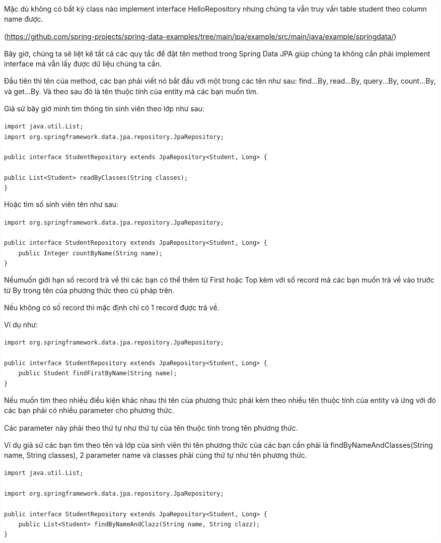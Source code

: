 Mặc dù không có bất kỳ class nào implement interface HelloRepository nhưng chúng ta vẫn truy vấn table
student theo column name được.

(https://github.com/spring-projects/spring-data-examples/tree/main/jpa/example/src/main/java/example/springdata/)

Bây giờ, chúng ta sẽ liệt kê tất cả các quy tắc để đặt tên method trong Spring Data JPA 
giúp chúng ta không cần phải implement interface mà vẫn lấy được dữ liệu chúng ta cần.

Đầu tiên thì tên của method, các bạn phải viết nó bắt đầu với một trong các tên như sau:
find…By, read…By, query…By, count…By, và get…By. 
Và theo sau đó là tên thuộc tính của entity mà các bạn muốn tìm.

Giả sử bây giờ mình tìm thông tin sinh viên theo lớp như sau:
```angular2html
import java.util.List;
import org.springframework.data.jpa.repository.JpaRepository;
 
public interface StudentRepository extends JpaRepository<Student, Long> {
 
public List<Student> readByClasses(String classes);
}
```

Hoặc tìm số sinh viên tên như sau:
```angular2html
import org.springframework.data.jpa.repository.JpaRepository;
 
public interface StudentRepository extends JpaRepository<Student, Long> {
    public Integer countByName(String name);
}
```

Nếumuốn giới hạn số record trả về thì các bạn có thể thêm từ First hoặc Top kèm với số record mà 
các bạn muốn trả về vào trước từ By trong tên của phương thức theo cú pháp trên.

Nếu không có số record thì mặc định chỉ có 1 record được trả về.

Ví dụ như:

```angular2html
import org.springframework.data.jpa.repository.JpaRepository;

public interface StudentRepository extends JpaRepository<Student, Long> {
	public Student findFirstByName(String name);
}
```

Nếu muốn tìm theo nhiều điều kiện khác nhau thì tên của phương thức phải kèm theo nhiều tên thuộc tính
của entity và ứng với đó các bạn phải có nhiều parameter cho phương thức.

Các parameter này phải theo thứ tự như thứ tự của tên thuộc tính trong tên phương thức.

Ví dụ giả sử các bạn tìm theo tên và lớp của sinh viên thì tên phương thức của các bạn cần phải là findByNameAndClasses(String name, String classes), 2 parameter name và classes phải cùng thứ tự như tên phương thức.
```angular2html
import java.util.List;
 
import org.springframework.data.jpa.repository.JpaRepository;
 
public interface StudentRepository extends JpaRepository<Student, Long> {
    public List<Student> findByNameAndClazz(String name, String clazz);
}
```
